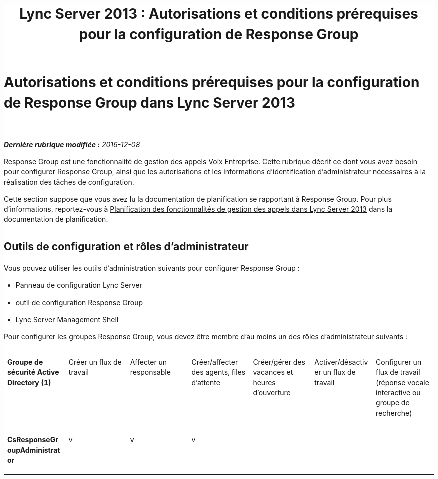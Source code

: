 ﻿---
title: 'Lync Server 2013 : Autorisations et conditions prérequises pour la configuration de Response Group'
TOCTitle: Autorisations et conditions prérequises pour la configuration de Response Group
ms:assetid: 4266f16a-b387-452c-a8ca-d771a3c58f0f
ms:mtpsurl: https://technet.microsoft.com/fr-fr/library/JJ204840(v=OCS.15)
ms:contentKeyID: 49297026
ms.date: 12/10/2016
mtps_version: v=OCS.15
ms.translationtype: HT
---

# Autorisations et conditions prérequises pour la configuration de Response Group dans Lync Server 2013

 

_**Dernière rubrique modifiée :** 2016-12-08_

Response Group est une fonctionnalité de gestion des appels Voix Entreprise. Cette rubrique décrit ce dont vous avez besoin pour configurer Response Group, ainsi que les autorisations et les informations d’identification d’administrateur nécessaires à la réalisation des tâches de configuration.

Cette section suppose que vous avez lu la documentation de planification se rapportant à Response Group. Pour plus d’informations, reportez-vous à [Planification des fonctionnalités de gestion des appels dans Lync Server 2013](lync-server-2013-planning-for-call-management-features.md) dans la documentation de planification.

## Outils de configuration et rôles d’administrateur

Vous pouvez utiliser les outils d’administration suivants pour configurer Response Group :

  - Panneau de configuration Lync Server

  - outil de configuration Response Group

  - Lync Server Management Shell

Pour configurer les groupes Response Group, vous devez être membre d’au moins un des rôles d’administrateur suivants :


<table style="width:100%;">
<colgroup>
<col style="width: 14%" />
<col style="width: 14%" />
<col style="width: 14%" />
<col style="width: 14%" />
<col style="width: 14%" />
<col style="width: 14%" />
<col style="width: 14%" />
</colgroup>
<tbody>
<tr class="odd">
<td><p><strong>Groupe de sécurité Active Directory (1)</strong></p></td>
<td><p>Créer un flux de travail</p></td>
<td><p>Affecter un responsable</p></td>
<td><p>Créer/affecter des agents, files d’attente</p></td>
<td><p>Créer/gérer des vacances et heures d’ouverture</p></td>
<td><p>Activer/désactiver un flux de travail</p></td>
<td><p>Configurer un flux de travail (réponse vocale interactive ou groupe de recherche)</p></td>
</tr>
<tr class="even">
<td><p><strong>CsResponseGroupAdministrator</strong></p></td>
<td><p>v</p></td>
<td><p>v</p></td>
<td><p>v</p></td>